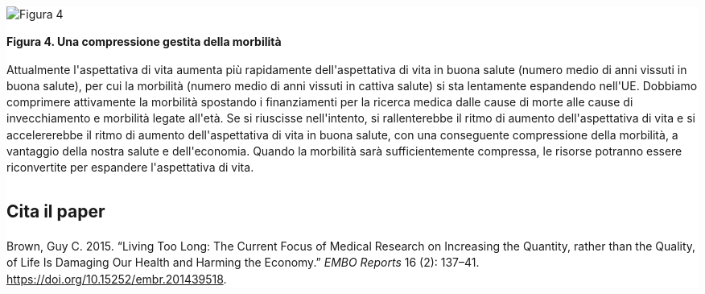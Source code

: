 ![Figura 4](https://www.embopress.org/cms/asset/5e04b5be-e57f-40f6-8561-9d26103fbe53/embr201439518-fig-0004-m.png)

**Figura 4. Una compressione gestita della morbilità**

Attualmente l'aspettativa di vita aumenta più rapidamente dell'aspettativa di vita in buona salute (numero medio di anni vissuti in buona salute), per cui la morbilità (numero medio di anni vissuti in cattiva salute) si sta lentamente espandendo nell'UE. Dobbiamo comprimere attivamente la morbilità spostando i finanziamenti per la ricerca medica dalle cause di morte alle cause di invecchiamento e morbilità legate all'età. Se si riuscisse nell'intento, si rallenterebbe il ritmo di aumento dell'aspettativa di vita e si accelererebbe il ritmo di aumento dell'aspettativa di vita in buona salute, con una conseguente compressione della morbilità, a vantaggio della nostra salute e dell'economia. Quando la morbilità sarà sufficientemente compressa, le risorse potranno essere riconvertite per espandere l'aspettativa di vita.

## Cita il paper

Brown, Guy C. 2015. “Living Too Long: The Current Focus of Medical Research on Increasing the Quantity, rather than the Quality, of Life Is Damaging Our Health and Harming the Economy.” _EMBO Reports_ 16 (2): 137–41. https://doi.org/10.15252/embr.201439518.

